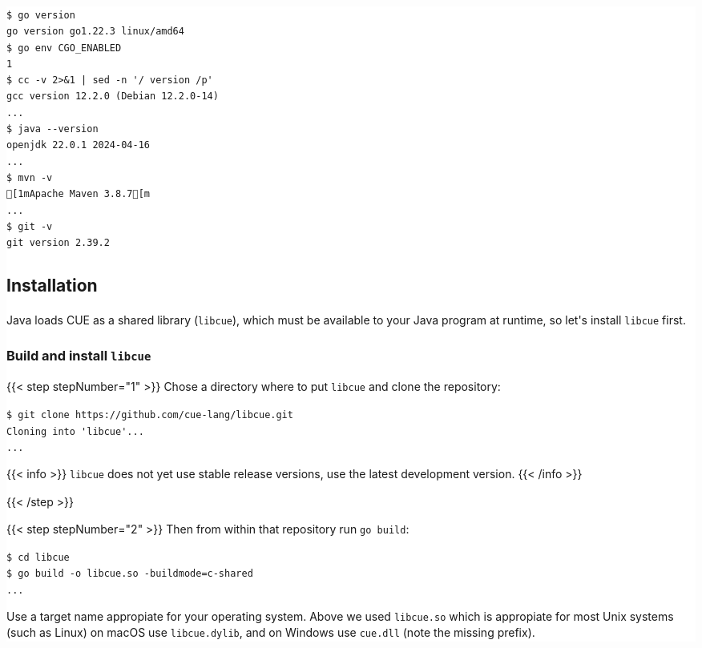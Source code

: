 ```text { title="TERMINAL" codeToCopy="Z28gdmVyc2lvbgpnbyBlbnYgQ0dPX0VOQUJMRUQKY2MgLXYgMj4mMSB8IHNlZCAtbiAnLyB2ZXJzaW9uIC9wJwpqYXZhIC0tdmVyc2lvbgptdm4gLXYKZ2l0IC12" }
$ go version
go version go1.22.3 linux/amd64
$ go env CGO_ENABLED
1
$ cc -v 2>&1 | sed -n '/ version /p'
gcc version 12.2.0 (Debian 12.2.0-14) 
...
$ java --version
openjdk 22.0.1 2024-04-16
...
$ mvn -v
[1mApache Maven 3.8.7[m
...
$ git -v
git version 2.39.2
```

## Installation

Java loads CUE as a shared library (`libcue`),
which must be available to your Java program at runtime,
so let's install `libcue` first.

### Build and install `libcue`

{{< step stepNumber="1" >}}
Chose a directory where to put `libcue`
and clone the repository:

```text { title="TERMINAL" codeToCopy="Z2l0IGNsb25lIGh0dHBzOi8vZ2l0aHViLmNvbS9jdWUtbGFuZy9saWJjdWUuZ2l0" }
$ git clone https://github.com/cue-lang/libcue.git
Cloning into 'libcue'...
...
```

{{< info >}}
`libcue` does not yet use stable release versions,
use the latest development version.
{{< /info >}}

{{< /step >}}

{{< step stepNumber="2" >}}
Then from within that repository run
`go build`:

```text { title="TERMINAL" codeToCopy="Y2QgbGliY3VlCmdvIGJ1aWxkIC1vIGxpYmN1ZS5zbyAtYnVpbGRtb2RlPWMtc2hhcmVk" }
$ cd libcue
$ go build -o libcue.so -buildmode=c-shared
...
```

Use a target name appropiate for your operating system.
Above we used `libcue.so` which is appropiate for most Unix systems
(such as Linux)
on macOS use `libcue.dylib`,
and on Windows use `cue.dll`
(note the missing prefix).
